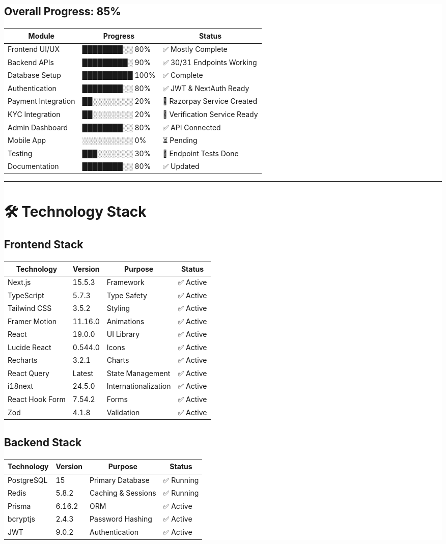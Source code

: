 ## Overall Progress: 85%

| Module | Progress | Status |
|--------|----------|--------|
| Frontend UI/UX | ████████░░ 80% | ✅ Mostly Complete |
| Backend APIs | █████████░ 90% | ✅ 30/31 Endpoints Working |
| Database Setup | ██████████ 100% | ✅ Complete |
| Authentication | ████████░░ 80% | ✅ JWT & NextAuth Ready |
| Payment Integration | ██░░░░░░░░ 20% | 🔧 Razorpay Service Created |
| KYC Integration | ██░░░░░░░░ 20% | 🔧 Verification Service Ready |
| Admin Dashboard | ████████░░ 80% | ✅ API Connected |
| Mobile App | ░░░░░░░░░░ 0% | ⏳ Pending |
| Testing | ███░░░░░░░ 30% | 🔧 Endpoint Tests Done |
| Documentation | ████████░░ 80% | ✅ Updated |

---

# 🛠️ Technology Stack

## Frontend Stack
| Technology | Version | Purpose | Status |
|------------|---------|---------|--------|
| Next.js | 15.5.3 | Framework | ✅ Active |
| TypeScript | 5.7.3 | Type Safety | ✅ Active |
| Tailwind CSS | 3.5.2 | Styling | ✅ Active |
| Framer Motion | 11.16.0 | Animations | ✅ Active |
| React | 19.0.0 | UI Library | ✅ Active |
| Lucide React | 0.544.0 | Icons | ✅ Active |
| Recharts | 3.2.1 | Charts | ✅ Active |
| React Query | Latest | State Management | ✅ Active |
| i18next | 24.5.0 | Internationalization | ✅ Active |
| React Hook Form | 7.54.2 | Forms | ✅ Active |
| Zod | 4.1.8 | Validation | ✅ Active |

## Backend Stack
| Technology | Version | Purpose | Status |
|------------|---------|---------|--------|
| PostgreSQL | 15 | Primary Database | ✅ Running |
| Redis | 5.8.2 | Caching & Sessions | ✅ Running |
| Prisma | 6.16.2 | ORM | ✅ Active |
| bcryptjs | 2.4.3 | Password Hashing | ✅ Active |
| JWT | 9.0.2 | Authentication | ✅ Active |